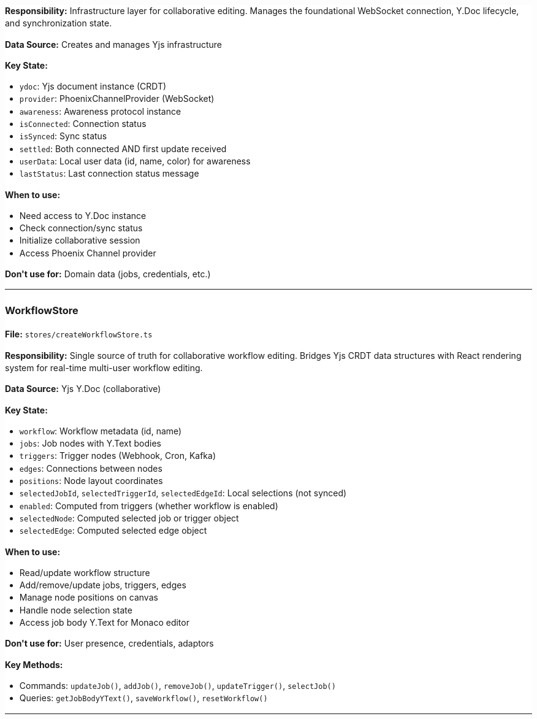 **Responsibility:** Infrastructure layer for collaborative editing. Manages the foundational WebSocket connection, Y.Doc lifecycle, and synchronization state.

**Data Source:** Creates and manages Yjs infrastructure

**Key State:**
- `ydoc`: Yjs document instance (CRDT)
- `provider`: PhoenixChannelProvider (WebSocket)
- `awareness`: Awareness protocol instance
- `isConnected`: Connection status
- `isSynced`: Sync status
- `settled`: Both connected AND first update received
- `userData`: Local user data (id, name, color) for awareness
- `lastStatus`: Last connection status message

**When to use:**
- Need access to Y.Doc instance
- Check connection/sync status
- Initialize collaborative session
- Access Phoenix Channel provider

**Don't use for:** Domain data (jobs, credentials, etc.)

---

### WorkflowStore
**File:** `stores/createWorkflowStore.ts`

**Responsibility:** Single source of truth for collaborative workflow editing. Bridges Yjs CRDT data structures with React rendering system for real-time multi-user workflow editing.

**Data Source:** Yjs Y.Doc (collaborative)

**Key State:**
- `workflow`: Workflow metadata (id, name)
- `jobs`: Job nodes with Y.Text bodies
- `triggers`: Trigger nodes (Webhook, Cron, Kafka)
- `edges`: Connections between nodes
- `positions`: Node layout coordinates
- `selectedJobId`, `selectedTriggerId`, `selectedEdgeId`: Local selections (not synced)
- `enabled`: Computed from triggers (whether workflow is enabled)
- `selectedNode`: Computed selected job or trigger object
- `selectedEdge`: Computed selected edge object

**When to use:**
- Read/update workflow structure
- Add/remove/update jobs, triggers, edges
- Manage node positions on canvas
- Handle node selection state
- Access job body Y.Text for Monaco editor

**Don't use for:** User presence, credentials, adaptors

**Key Methods:**
- Commands: `updateJob()`, `addJob()`, `removeJob()`, `updateTrigger()`, `selectJob()`
- Queries: `getJobBodyYText()`, `saveWorkflow()`, `resetWorkflow()`

---